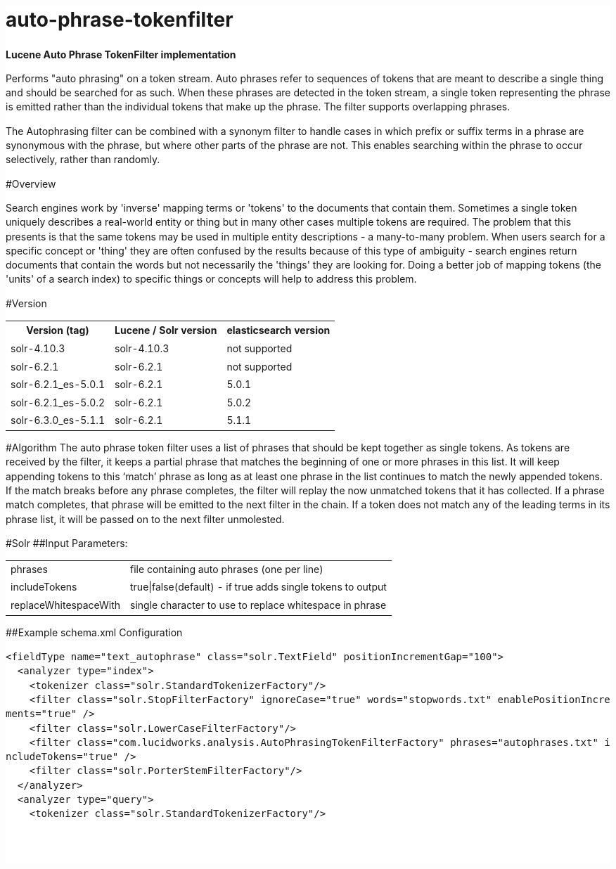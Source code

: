auto-phrase-tokenfilter
=======================
**Lucene Auto Phrase TokenFilter implementation**

Performs "auto phrasing" on a token stream. Auto phrases refer to sequences of tokens that
are meant to describe a single thing and should be searched for as such. When these phrases
are detected in the token stream, a single token representing the phrase is emitted rather than
the individual tokens that make up the phrase. The filter supports overlapping phrases.

The Autophrasing filter can be combined with a synonym filter to handle cases in which prefix or
suffix terms in a phrase are synonymous with the phrase, but where other parts of the phrase are
not. This enables searching within the phrase to occur selectively, rather than randomly.

#Overview

Search engines work by 'inverse' mapping terms or 'tokens' to the documents that contain
them. Sometimes a single token uniquely describes a real-world entity or thing but in many
other cases multiple tokens are required.  The problem that this presents is that the same
tokens may be used in multiple entity descriptions - a many-to-many problem. When users
search for a specific concept or 'thing' they are often confused by the results because of
this type of ambiguity - search engines return documents that contain the words but not
necessarily the 'things' they are looking for. Doing a better job of mapping tokens (the 'units'
of a search index) to specific things or concepts will help to address this problem.

#Version
<table>
 <tr><th>Version (tag)</th><th>Lucene / Solr version</th><th>elasticsearch version</th><tr>
 <tr><td>solr-4.10.3</td><td>solr-4.10.3</td><td>not supported</td></tr>
 <tr><td>solr-6.2.1</td><td>solr-6.2.1</td><td>not supported</td></tr>
 <tr><td>solr-6.2.1_es-5.0.1</td><td>solr-6.2.1</td><td>5.0.1</td></tr>
 <tr><td>solr-6.2.1_es-5.0.2</td><td>solr-6.2.1</td><td>5.0.2</td></tr>
 <tr><td>solr-6.3.0_es-5.1.1</td><td>solr-6.2.1</td><td>5.1.1</td></tr>
</table>

#Algorithm
The auto phrase token filter uses a list of phrases that should be kept together as single 
tokens. As tokens are received by the filter, it keeps a partial phrase that matches 
the beginning of one or more phrases in this list.  It will keep appending tokens to this 
‘match’ phrase as long as at least one phrase in the list continues to match the newly 
appended tokens. If the match breaks before any phrase completes, the filter will replay 
the now unmatched tokens that it has collected. If a phrase match completes, that phrase 
will be emitted to the next filter in the chain.  If a token does not match any of the 
leading terms in its phrase list, it will be passed on to the next filter unmolested.

#Solr
##Input Parameters:
<table>
 <tr><td>phrases</td><td>file containing auto phrases (one per line)</td><tr>
 <tr><td>includeTokens</td><td>true|false(default) - if true adds single tokens to output</td></tr>
 <tr><td>replaceWhitespaceWith</td><td>single character to use to replace whitespace in phrase</td></tr>
</table>

##Example schema.xml Configuration
<pre>
&lt;fieldType name="text_autophrase" class="solr.TextField" positionIncrementGap="100">
  &lt;analyzer type="index">
    &lt;tokenizer class="solr.StandardTokenizerFactory"/>
    &lt;filter class="solr.StopFilterFactory" ignoreCase="true" words="stopwords.txt" enablePositionIncrements="true" />
    &lt;filter class="solr.LowerCaseFilterFactory"/>
    &lt;filter class="com.lucidworks.analysis.AutoPhrasingTokenFilterFactory" phrases="autophrases.txt" includeTokens="true" />
    &lt;filter class="solr.PorterStemFilterFactory"/>
  &lt;/analyzer>
  &lt;analyzer type="query">
    &lt;tokenizer class="solr.StandardTokenizerFactory"/>